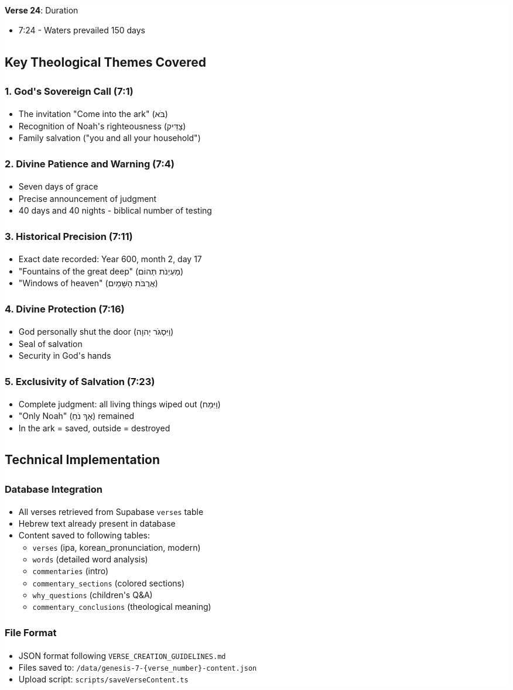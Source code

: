 **Verse 24**: Duration
- 7:24 - Waters prevailed 150 days

## Key Theological Themes Covered

### 1. God's Sovereign Call (7:1)
- The invitation "Come into the ark" (בֹּא)
- Recognition of Noah's righteousness (צַדִּיק)
- Family salvation ("you and all your household")

### 2. Divine Patience and Warning (7:4)
- Seven days of grace
- Precise announcement of judgment
- 40 days and 40 nights - biblical number of testing

### 3. Historical Precision (7:11)
- Exact date recorded: Year 600, month 2, day 17
- "Fountains of the great deep" (מַעְיְנֹת תְּהוֹם)
- "Windows of heaven" (אֲרֻבֹּת הַשָּׁמַיִם)

### 4. Divine Protection (7:16)
- God personally shut the door (וַיִּסְגֹּר יְהוָה)
- Seal of salvation
- Security in God's hands

### 5. Exclusivity of Salvation (7:23)
- Complete judgment: all living things wiped out (וַיִּמַח)
- "Only Noah" (אַךְ נֹחַ) remained
- In the ark = saved, outside = destroyed

## Technical Implementation

### Database Integration
- All verses retrieved from Supabase `verses` table
- Hebrew text already present in database
- Content saved to following tables:
  - `verses` (ipa, korean_pronunciation, modern)
  - `words` (detailed word analysis)
  - `commentaries` (intro)
  - `commentary_sections` (colored sections)
  - `why_questions` (children's Q&A)
  - `commentary_conclusions` (theological meaning)

### File Format
- JSON format following `VERSE_CREATION_GUIDELINES.md`
- Files saved to: `/data/genesis-7-{verse_number}-content.json`
- Upload script: `scripts/saveVerseContent.ts`
